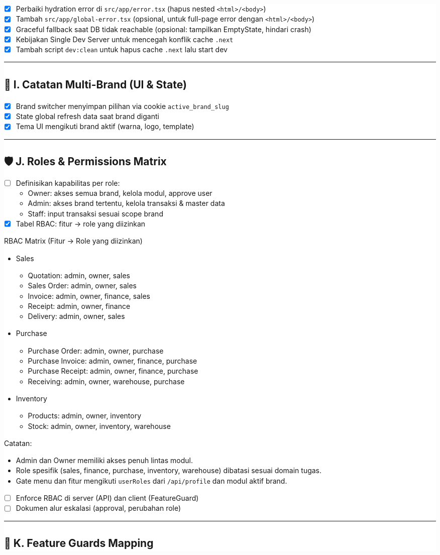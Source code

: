 - [x] Perbaiki hydration error di `src/app/error.tsx` (hapus nested `<html>/<body>`)
 - [x] Tambah `src/app/global-error.tsx` (opsional, untuk full-page error dengan `<html>/<body>`)
- [x] Graceful fallback saat DB tidak reachable (opsional: tampilkan EmptyState, hindari crash)
- [x] Kebijakan Single Dev Server untuk mencegah konflik cache `.next`
- [x] Tambah script `dev:clean` untuk hapus cache `.next` lalu start dev

---


## 🧭 **I. Catatan Multi-Brand (UI & State)**
- [x] Brand switcher menyimpan pilihan via cookie `active_brand_slug`
- [x] State global refresh data saat brand diganti
- [x] Tema UI mengikuti brand aktif (warna, logo, template)

---

## 🛡️ **J. Roles & Permissions Matrix**

- [ ] Definisikan kapabilitas per role:
  - Owner: akses semua brand, kelola modul, approve user
  - Admin: akses brand tertentu, kelola transaksi & master data
  - Staff: input transaksi sesuai scope brand
- [x] Tabel RBAC: fitur → role yang diizinkan

RBAC Matrix (Fitur → Role yang diizinkan)

- Sales
  - Quotation: admin, owner, sales
  - Sales Order: admin, owner, sales
  - Invoice: admin, owner, finance, sales
  - Receipt: admin, owner, finance
  - Delivery: admin, owner, sales

- Purchase
  - Purchase Order: admin, owner, purchase
  - Purchase Invoice: admin, owner, finance, purchase
  - Purchase Receipt: admin, owner, finance, purchase
  - Receiving: admin, owner, warehouse, purchase

- Inventory
  - Products: admin, owner, inventory
  - Stock: admin, owner, inventory, warehouse

Catatan:
- Admin dan Owner memiliki akses penuh lintas modul.
- Role spesifik (sales, finance, purchase, inventory, warehouse) dibatasi sesuai domain tugas.
- Gate menu dan fitur mengikuti `userRoles` dari `/api/profile` dan modul aktif brand.
- [ ] Enforce RBAC di server (API) dan client (FeatureGuard)
- [ ] Dokumen alur eskalasi (approval, perubahan role)

---

## 🔧 **K. Feature Guards Mapping**
 